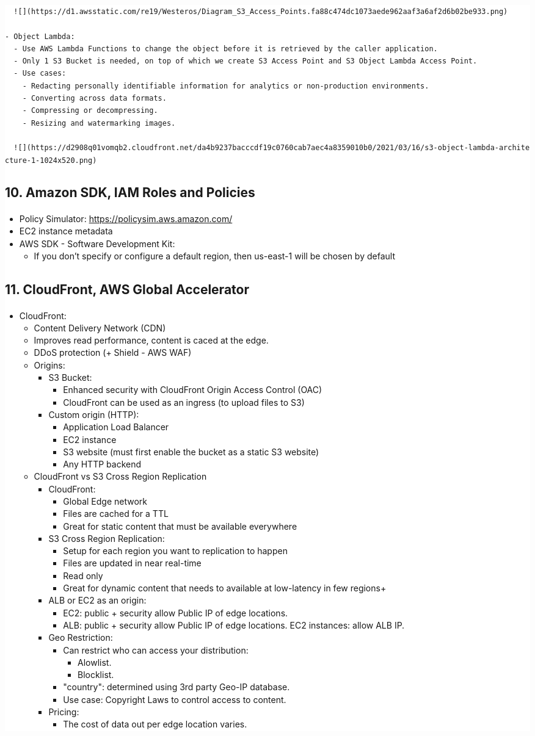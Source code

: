       ![](https://d1.awsstatic.com/re19/Westeros/Diagram_S3_Access_Points.fa88c474dc1073aede962aaf3a6af2d6b02be933.png)

    - Object Lambda:
      - Use AWS Lambda Functions to change the object before it is retrieved by the caller application.
      - Only 1 S3 Bucket is needed, on top of which we create S3 Access Point and S3 Object Lambda Access Point.
      - Use cases:
        - Redacting personally identifiable information for analytics or non-production environments.
        - Converting across data formats.
        - Compressing or decompressing.
        - Resizing and watermarking images.

      ![](https://d2908q01vomqb2.cloudfront.net/da4b9237bacccdf19c0760cab7aec4a8359010b0/2021/03/16/s3-object-lambda-architecture-1-1024x520.png)

## 10. Amazon SDK, IAM Roles and Policies

- Policy Simulator: <https://policysim.aws.amazon.com/>
- EC2 instance metadata
- AWS SDK - Software Development Kit:
  - If you don’t specify or configure a default region, then us-east-1 will be chosen by default

## 11. CloudFront, AWS Global Accelerator

- CloudFront:
  - Content Delivery Network (CDN)
  - Improves read performance, content is caced at the edge.
  - DDoS protection (+ Shield - AWS WAF)
  - Origins:
    - S3 Bucket:
      - Enhanced security with CloudFront Origin Access Control (OAC)
      - CloudFront can be used as an ingress (to upload files to S3)
    - Custom origin (HTTP):
      - Application Load Balancer
      - EC2 instance
      - S3 website (must first enable the bucket as a static S3 website)
      - Any HTTP backend
  - CloudFront vs S3 Cross Region Replication
    - CloudFront:
      - Global Edge network
      - Files are cached for a TTL
      - Great for static content that must be available everywhere
    - S3 Cross Region Replication:
      - Setup for each region you want to replication to happen
      - Files are updated in near real-time
      - Read only
      - Great for dynamic content that needs to available at low-latency in few regions+
    - ALB or EC2 as an origin:
      - EC2: public + security allow Public IP of edge locations.
      - ALB: public + security allow Public IP of edge locations. EC2 instances: allow ALB IP.
    - Geo Restriction:
      - Can restrict who can access your distribution:
        - Alowlist.
        - Blocklist.
      - "country": determined using 3rd party Geo-IP database.
      - Use case: Copyright Laws to control access to content.
    - Pricing:
      - The cost of data out per edge location varies.
